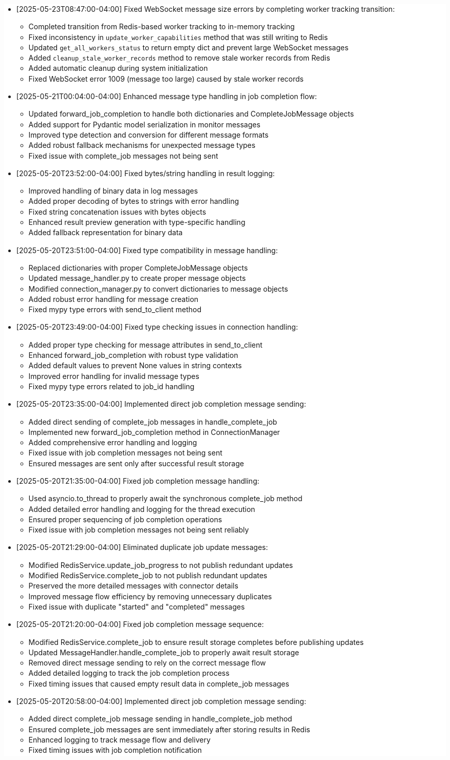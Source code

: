 - [2025-05-23T08:47:00-04:00] Fixed WebSocket message size errors by completing worker tracking transition:
  - Completed transition from Redis-based worker tracking to in-memory tracking
  - Fixed inconsistency in `update_worker_capabilities` method that was still writing to Redis
  - Updated `get_all_workers_status` to return empty dict and prevent large WebSocket messages
  - Added `cleanup_stale_worker_records` method to remove stale worker records from Redis
  - Added automatic cleanup during system initialization
  - Fixed WebSocket error 1009 (message too large) caused by stale worker records
- [2025-05-21T00:04:00-04:00] Enhanced message type handling in job completion flow:
  - Updated forward_job_completion to handle both dictionaries and CompleteJobMessage objects
  - Added support for Pydantic model serialization in monitor messages
  - Improved type detection and conversion for different message formats
  - Added robust fallback mechanisms for unexpected message types
  - Fixed issue with complete_job messages not being sent

- [2025-05-20T23:52:00-04:00] Fixed bytes/string handling in result logging:
  - Improved handling of binary data in log messages
  - Added proper decoding of bytes to strings with error handling
  - Fixed string concatenation issues with bytes objects
  - Enhanced result preview generation with type-specific handling
  - Added fallback representation for binary data

- [2025-05-20T23:51:00-04:00] Fixed type compatibility in message handling:
  - Replaced dictionaries with proper CompleteJobMessage objects
  - Updated message_handler.py to create proper message objects
  - Modified connection_manager.py to convert dictionaries to message objects
  - Added robust error handling for message creation
  - Fixed mypy type errors with send_to_client method

- [2025-05-20T23:49:00-04:00] Fixed type checking issues in connection handling:
  - Added proper type checking for message attributes in send_to_client
  - Enhanced forward_job_completion with robust type validation
  - Added default values to prevent None values in string contexts
  - Improved error handling for invalid message types
  - Fixed mypy type errors related to job_id handling

- [2025-05-20T23:35:00-04:00] Implemented direct job completion message sending:
  - Added direct sending of complete_job messages in handle_complete_job
  - Implemented new forward_job_completion method in ConnectionManager
  - Added comprehensive error handling and logging
  - Fixed issue with job completion messages not being sent
  - Ensured messages are sent only after successful result storage

- [2025-05-20T21:35:00-04:00] Fixed job completion message handling:
  - Used asyncio.to_thread to properly await the synchronous complete_job method
  - Added detailed error handling and logging for the thread execution
  - Ensured proper sequencing of job completion operations
  - Fixed issue with job completion messages not being sent reliably

- [2025-05-20T21:29:00-04:00] Eliminated duplicate job update messages:
  - Modified RedisService.update_job_progress to not publish redundant updates
  - Modified RedisService.complete_job to not publish redundant updates
  - Preserved the more detailed messages with connector details
  - Improved message flow efficiency by removing unnecessary duplicates
  - Fixed issue with duplicate "started" and "completed" messages
- [2025-05-20T21:20:00-04:00] Fixed job completion message sequence:
  - Modified RedisService.complete_job to ensure result storage completes before publishing updates
  - Updated MessageHandler.handle_complete_job to properly await result storage
  - Removed direct message sending to rely on the correct message flow
  - Added detailed logging to track the job completion process
  - Fixed timing issues that caused empty result data in complete_job messages
- [2025-05-20T20:58:00-04:00] Implemented direct job completion message sending:
  - Added direct complete_job message sending in handle_complete_job method
  - Ensured complete_job messages are sent immediately after storing results in Redis
  - Enhanced logging to track message flow and delivery
  - Fixed timing issues with job completion notification